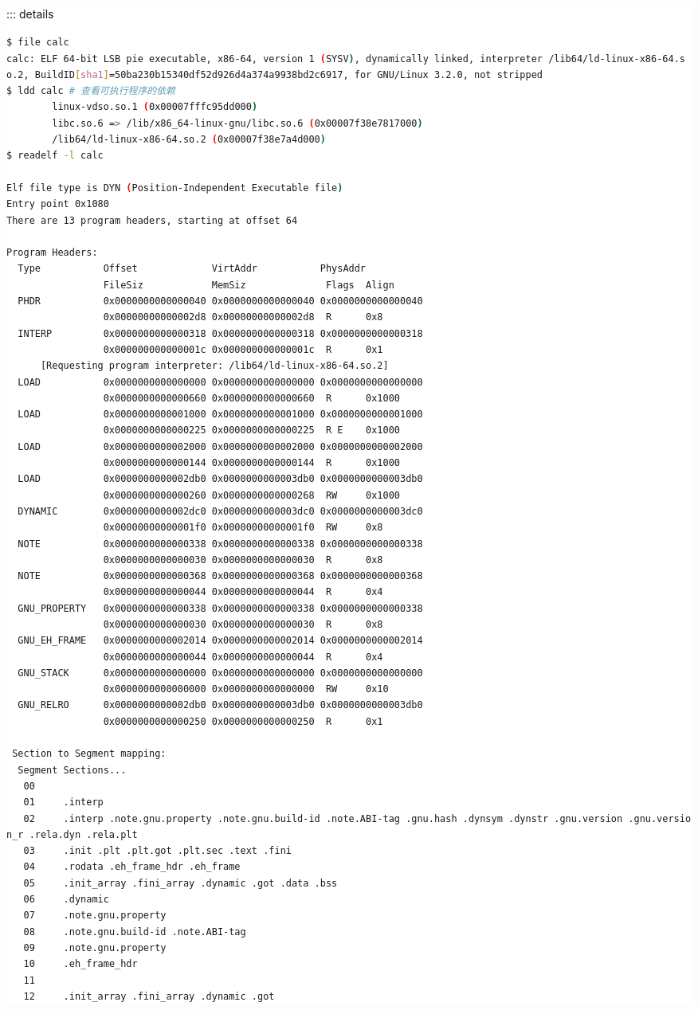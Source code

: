 ::: details
```bash
$ file calc
calc: ELF 64-bit LSB pie executable, x86-64, version 1 (SYSV), dynamically linked, interpreter /lib64/ld-linux-x86-64.so.2, BuildID[sha1]=50ba230b15340df52d926d4a374a9938bd2c6917, for GNU/Linux 3.2.0, not stripped
$ ldd calc # 查看可执行程序的依赖
        linux-vdso.so.1 (0x00007fffc95dd000)
        libc.so.6 => /lib/x86_64-linux-gnu/libc.so.6 (0x00007f38e7817000)
        /lib64/ld-linux-x86-64.so.2 (0x00007f38e7a4d000)
$ readelf -l calc

Elf file type is DYN (Position-Independent Executable file)
Entry point 0x1080
There are 13 program headers, starting at offset 64

Program Headers:
  Type           Offset             VirtAddr           PhysAddr
                 FileSiz            MemSiz              Flags  Align
  PHDR           0x0000000000000040 0x0000000000000040 0x0000000000000040
                 0x00000000000002d8 0x00000000000002d8  R      0x8
  INTERP         0x0000000000000318 0x0000000000000318 0x0000000000000318
                 0x000000000000001c 0x000000000000001c  R      0x1
      [Requesting program interpreter: /lib64/ld-linux-x86-64.so.2]
  LOAD           0x0000000000000000 0x0000000000000000 0x0000000000000000
                 0x0000000000000660 0x0000000000000660  R      0x1000
  LOAD           0x0000000000001000 0x0000000000001000 0x0000000000001000
                 0x0000000000000225 0x0000000000000225  R E    0x1000
  LOAD           0x0000000000002000 0x0000000000002000 0x0000000000002000
                 0x0000000000000144 0x0000000000000144  R      0x1000
  LOAD           0x0000000000002db0 0x0000000000003db0 0x0000000000003db0
                 0x0000000000000260 0x0000000000000268  RW     0x1000
  DYNAMIC        0x0000000000002dc0 0x0000000000003dc0 0x0000000000003dc0
                 0x00000000000001f0 0x00000000000001f0  RW     0x8
  NOTE           0x0000000000000338 0x0000000000000338 0x0000000000000338
                 0x0000000000000030 0x0000000000000030  R      0x8
  NOTE           0x0000000000000368 0x0000000000000368 0x0000000000000368
                 0x0000000000000044 0x0000000000000044  R      0x4
  GNU_PROPERTY   0x0000000000000338 0x0000000000000338 0x0000000000000338
                 0x0000000000000030 0x0000000000000030  R      0x8
  GNU_EH_FRAME   0x0000000000002014 0x0000000000002014 0x0000000000002014
                 0x0000000000000044 0x0000000000000044  R      0x4
  GNU_STACK      0x0000000000000000 0x0000000000000000 0x0000000000000000
                 0x0000000000000000 0x0000000000000000  RW     0x10
  GNU_RELRO      0x0000000000002db0 0x0000000000003db0 0x0000000000003db0
                 0x0000000000000250 0x0000000000000250  R      0x1

 Section to Segment mapping:
  Segment Sections...
   00
   01     .interp
   02     .interp .note.gnu.property .note.gnu.build-id .note.ABI-tag .gnu.hash .dynsym .dynstr .gnu.version .gnu.version_r .rela.dyn .rela.plt
   03     .init .plt .plt.got .plt.sec .text .fini
   04     .rodata .eh_frame_hdr .eh_frame
   05     .init_array .fini_array .dynamic .got .data .bss
   06     .dynamic
   07     .note.gnu.property
   08     .note.gnu.build-id .note.ABI-tag
   09     .note.gnu.property
   10     .eh_frame_hdr
   11
   12     .init_array .fini_array .dynamic .got
```